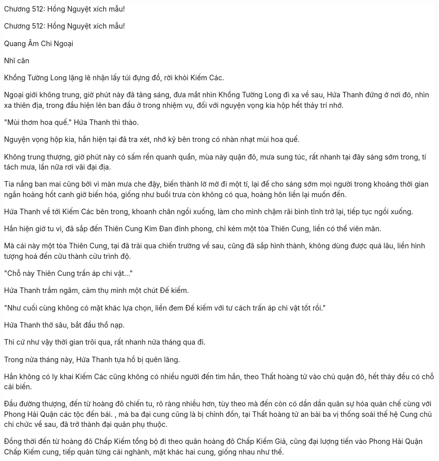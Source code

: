 




Chương 512: Hồng Nguyệt xích mẫu!


Chương 512: Hồng Nguyệt xích mẫu!

Quang Âm Chi Ngoại

Nhĩ căn

Khổng Tường Long lặng lẽ nhận lấy túi đựng đồ, rời khỏi Kiếm Các.

Ngoại giới không trung, giờ phút này đã tảng sáng, đưa mắt nhìn Khổng Tường Long đi xa về sau, Hứa Thanh đứng ở nơi đó, nhìn xa thiên địa, trong đầu hiện lên ban đầu ở trong nhiệm vụ, đối với nguyện vọng kia hộp hết thảy trí nhớ.

"Mùi thơm hoa quế." Hứa Thanh thì thào.

Nguyện vọng hộp kia, hắn hiện tại đã tra xét, nhớ kỹ bên trong có nhàn nhạt mùi hoa quế.

Không trung thượng, giờ phút này có sấm rền quanh quẩn, mùa này quận đô, mưa sung túc, rất nhanh tại đây sáng sớm trong, tí tách mưa, lần nữa rơi vãi đại địa.

Tia nắng ban mai cũng bởi vì màn mưa che đậy, biến thành lờ mờ đi một tí, lại để cho sáng sớm mọi người trong khoảng thời gian ngắn hoảng hốt canh giờ biến hóa, giống như buổi trưa còn không có qua, hoàng hôn liền lại muốn đến.

Hứa Thanh về tới Kiếm Các bên trong, khoanh chân ngồi xuống, làm cho mình chậm rãi bình tĩnh trở lại, tiếp tục ngồi xuống.

Hắn hiện giờ tu vi, đã sắp đến Thiên Cung Kim Đan đỉnh phong, chỉ kém một tòa Thiên Cung, liền có thể viên mãn.

Mà cái này một tòa Thiên Cung, tại đã trải qua chiến trường về sau, cũng đã sắp hình thành, không dùng được quá lâu, liền hình tượng hoá đến cửu thành cửu trình độ.

"Chỗ này Thiên Cung trấn áp chi vật..."

Hứa Thanh trầm ngâm, cảm thụ mình một chút Đế kiếm.

"Như cuối cùng không có mặt khác lựa chọn, liền đem Đế kiếm với tư cách trấn áp chi vật tốt rồi."

Hứa Thanh thở sâu, bắt đầu thổ nạp.

Thì cứ như vậy thời gian trôi qua, rất nhanh nửa tháng qua đi.

Trong nửa tháng này, Hứa Thanh tựa hồ bị quên lãng.

Hắn không có ly khai Kiếm Các cũng không có nhiều người đến tìm hắn, theo Thất hoàng tử vào chủ quận đô, hết thảy đều có chỗ cải biến.

Đầu đường thượng, đến từ hoàng đô chiến tu, rõ ràng nhiều hơn, tùy theo mà đến còn có dần dần quân sự hóa quản chế cùng với Phong Hải Quận các tộc đến bái. , mà ba đại cung cũng là bị chỉnh đốn, tại Thất hoàng tử an bài ba vị thống soái thế hệ Cung chủ chi chức về sau, đã trở thành đại quân phụ thuộc.

Đồng thời đến từ hoàng đô Chấp Kiếm tổng bộ đi theo quân hoàng đô Chấp Kiếm Giả, cũng đại lượng tiến vào Phong Hải Quận Chấp Kiếm cung, tiếp quản từng cái nghành, mặt khác hai cung, giống nhau như thế.

